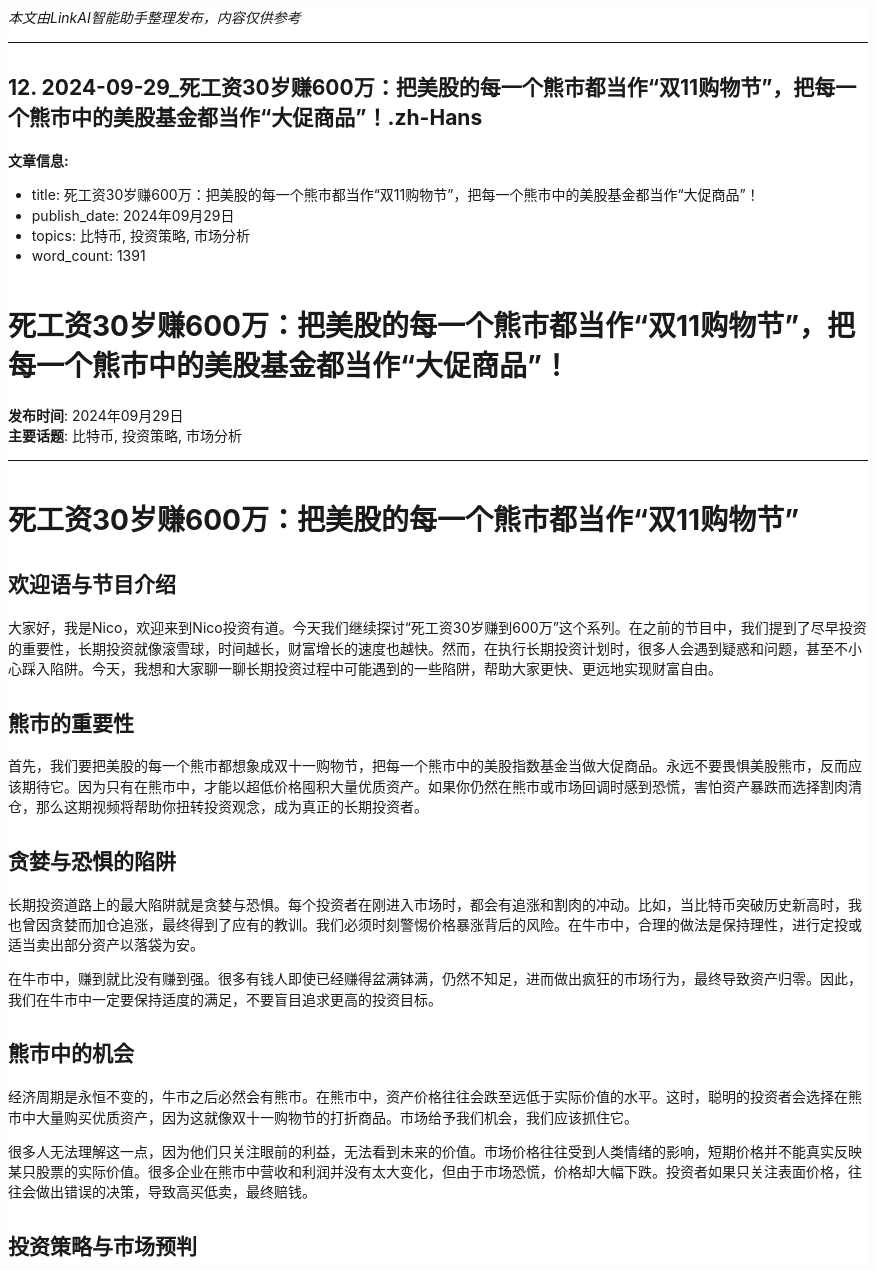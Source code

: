 
*本文由LinkAI智能助手整理发布，内容仅供参考*

---


## 12. 2024-09-29_死工资30岁赚600万：把美股的每一个熊市都当作“双11购物节”，把每一个熊市中的美股基金都当作“大促商品”！.zh-Hans

**文章信息:**
- title: 死工资30岁赚600万：把美股的每一个熊市都当作“双11购物节”，把每一个熊市中的美股基金都当作“大促商品”！
- publish_date: 2024年09月29日
- topics: 比特币, 投资策略, 市场分析
- word_count: 1391

# 死工资30岁赚600万：把美股的每一个熊市都当作“双11购物节”，把每一个熊市中的美股基金都当作“大促商品”！

**发布时间**: 2024年09月29日  
**主要话题**: 比特币, 投资策略, 市场分析

---

# 死工资30岁赚600万：把美股的每一个熊市都当作“双11购物节”

## 欢迎语与节目介绍

大家好，我是Nico，欢迎来到Nico投资有道。今天我们继续探讨“死工资30岁赚到600万”这个系列。在之前的节目中，我们提到了尽早投资的重要性，长期投资就像滚雪球，时间越长，财富增长的速度也越快。然而，在执行长期投资计划时，很多人会遇到疑惑和问题，甚至不小心踩入陷阱。今天，我想和大家聊一聊长期投资过程中可能遇到的一些陷阱，帮助大家更快、更远地实现财富自由。

## 熊市的重要性

首先，我们要把美股的每一个熊市都想象成双十一购物节，把每一个熊市中的美股指数基金当做大促商品。永远不要畏惧美股熊市，反而应该期待它。因为只有在熊市中，才能以超低价格囤积大量优质资产。如果你仍然在熊市或市场回调时感到恐慌，害怕资产暴跌而选择割肉清仓，那么这期视频将帮助你扭转投资观念，成为真正的长期投资者。

## 贪婪与恐惧的陷阱

长期投资道路上的最大陷阱就是贪婪与恐惧。每个投资者在刚进入市场时，都会有追涨和割肉的冲动。比如，当比特币突破历史新高时，我也曾因贪婪而加仓追涨，最终得到了应有的教训。我们必须时刻警惕价格暴涨背后的风险。在牛市中，合理的做法是保持理性，进行定投或适当卖出部分资产以落袋为安。

在牛市中，赚到就比没有赚到强。很多有钱人即使已经赚得盆满钵满，仍然不知足，进而做出疯狂的市场行为，最终导致资产归零。因此，我们在牛市中一定要保持适度的满足，不要盲目追求更高的投资目标。

## 熊市中的机会

经济周期是永恒不变的，牛市之后必然会有熊市。在熊市中，资产价格往往会跌至远低于实际价值的水平。这时，聪明的投资者会选择在熊市中大量购买优质资产，因为这就像双十一购物节的打折商品。市场给予我们机会，我们应该抓住它。

很多人无法理解这一点，因为他们只关注眼前的利益，无法看到未来的价值。市场价格往往受到人类情绪的影响，短期价格并不能真实反映某只股票的实际价值。很多企业在熊市中营收和利润并没有太大变化，但由于市场恐慌，价格却大幅下跌。投资者如果只关注表面价格，往往会做出错误的决策，导致高买低卖，最终赔钱。

## 投资策略与市场预判
